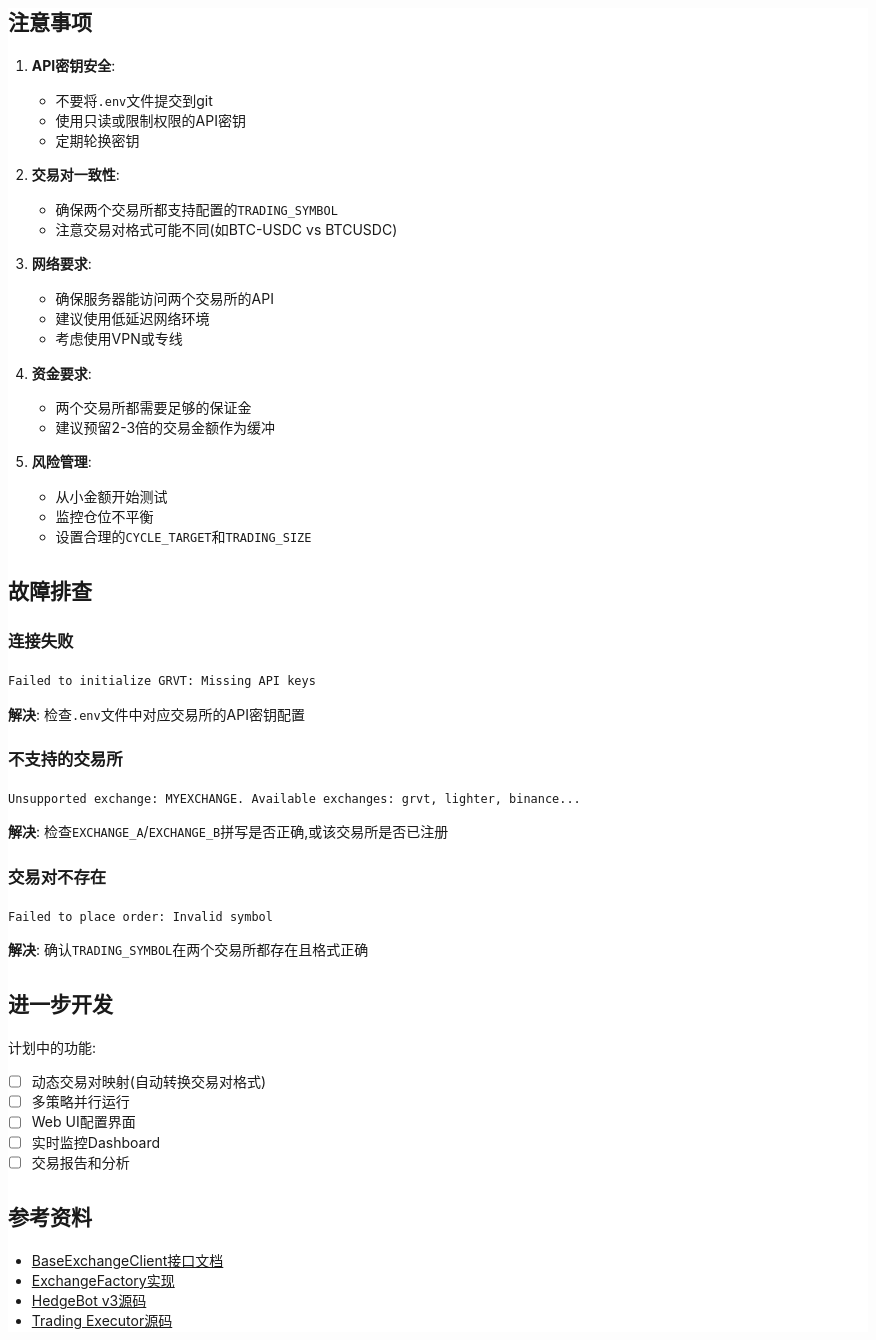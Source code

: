 ## 注意事项

1. **API密钥安全**:
   - 不要将`.env`文件提交到git
   - 使用只读或限制权限的API密钥
   - 定期轮换密钥

2. **交易对一致性**:
   - 确保两个交易所都支持配置的`TRADING_SYMBOL`
   - 注意交易对格式可能不同(如BTC-USDC vs BTCUSDC)

3. **网络要求**:
   - 确保服务器能访问两个交易所的API
   - 建议使用低延迟网络环境
   - 考虑使用VPN或专线

4. **资金要求**:
   - 两个交易所都需要足够的保证金
   - 建议预留2-3倍的交易金额作为缓冲

5. **风险管理**:
   - 从小金额开始测试
   - 监控仓位不平衡
   - 设置合理的`CYCLE_TARGET`和`TRADING_SIZE`

## 故障排查

### 连接失败
```
Failed to initialize GRVT: Missing API keys
```
**解决**: 检查`.env`文件中对应交易所的API密钥配置

### 不支持的交易所
```
Unsupported exchange: MYEXCHANGE. Available exchanges: grvt, lighter, binance...
```
**解决**: 检查`EXCHANGE_A`/`EXCHANGE_B`拼写是否正确,或该交易所是否已注册

### 交易对不存在
```
Failed to place order: Invalid symbol
```
**解决**: 确认`TRADING_SYMBOL`在两个交易所都存在且格式正确

## 进一步开发

计划中的功能:
- [ ] 动态交易对映射(自动转换交易对格式)
- [ ] 多策略并行运行
- [ ] Web UI配置界面
- [ ] 实时监控Dashboard
- [ ] 交易报告和分析

## 参考资料

- [BaseExchangeClient接口文档](../src/exchanges/base.py)
- [ExchangeFactory实现](../src/exchanges/factory.py)
- [HedgeBot v3源码](../src/hedge_bot_v3.py)
- [Trading Executor源码](../src/hedge/trading_executor.py)
